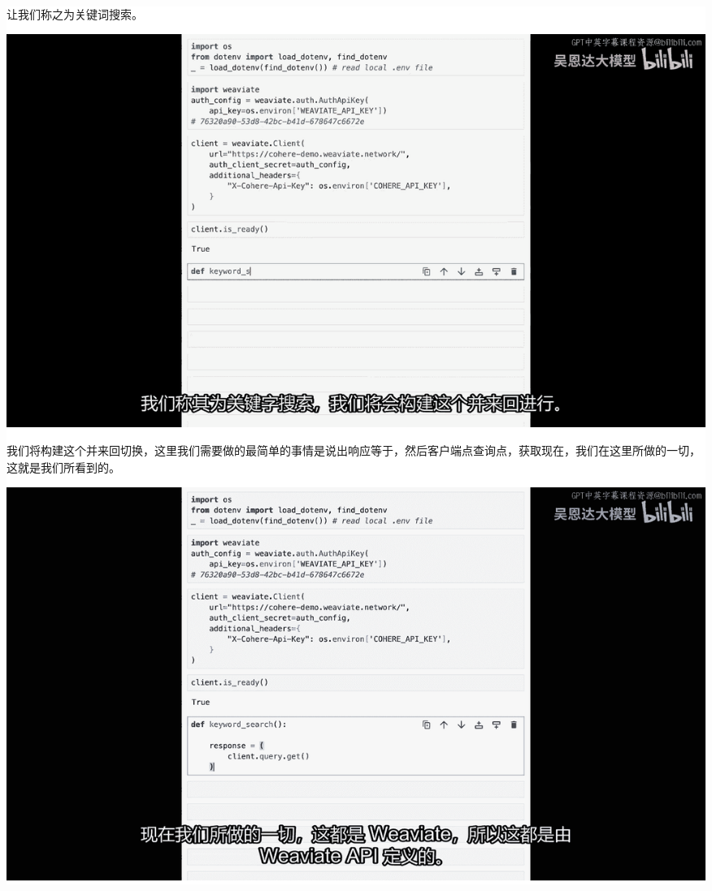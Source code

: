 让我们称之为关键词搜索。

![](img/988afc7b28b046626b485b8bba457d41_33.png)

我们将构建这个并来回切换，这里我们需要做的最简单的事情是说出响应等于，然后客户端点查询点，获取现在，我们在这里所做的一切，这就是我们所看到的。



![](img/988afc7b28b046626b485b8bba457d41_35.png)
